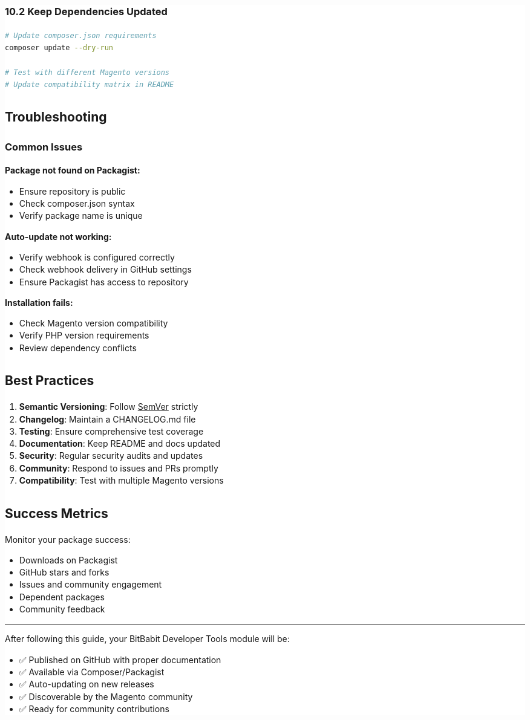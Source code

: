 ### 10.2 Keep Dependencies Updated

```bash
# Update composer.json requirements
composer update --dry-run

# Test with different Magento versions
# Update compatibility matrix in README
```

## Troubleshooting

### Common Issues

**Package not found on Packagist:**
- Ensure repository is public
- Check composer.json syntax
- Verify package name is unique

**Auto-update not working:**
- Verify webhook is configured correctly
- Check webhook delivery in GitHub settings
- Ensure Packagist has access to repository

**Installation fails:**
- Check Magento version compatibility
- Verify PHP version requirements
- Review dependency conflicts

## Best Practices

1. **Semantic Versioning**: Follow [SemVer](https://semver.org/) strictly
2. **Changelog**: Maintain a CHANGELOG.md file
3. **Testing**: Ensure comprehensive test coverage
4. **Documentation**: Keep README and docs updated
5. **Security**: Regular security audits and updates
6. **Community**: Respond to issues and PRs promptly
7. **Compatibility**: Test with multiple Magento versions

## Success Metrics

Monitor your package success:
- Downloads on Packagist
- GitHub stars and forks
- Issues and community engagement
- Dependent packages
- Community feedback

---

After following this guide, your BitBabit Developer Tools module will be:
- ✅ Published on GitHub with proper documentation
- ✅ Available via Composer/Packagist
- ✅ Auto-updating on new releases
- ✅ Discoverable by the Magento community
- ✅ Ready for community contributions 